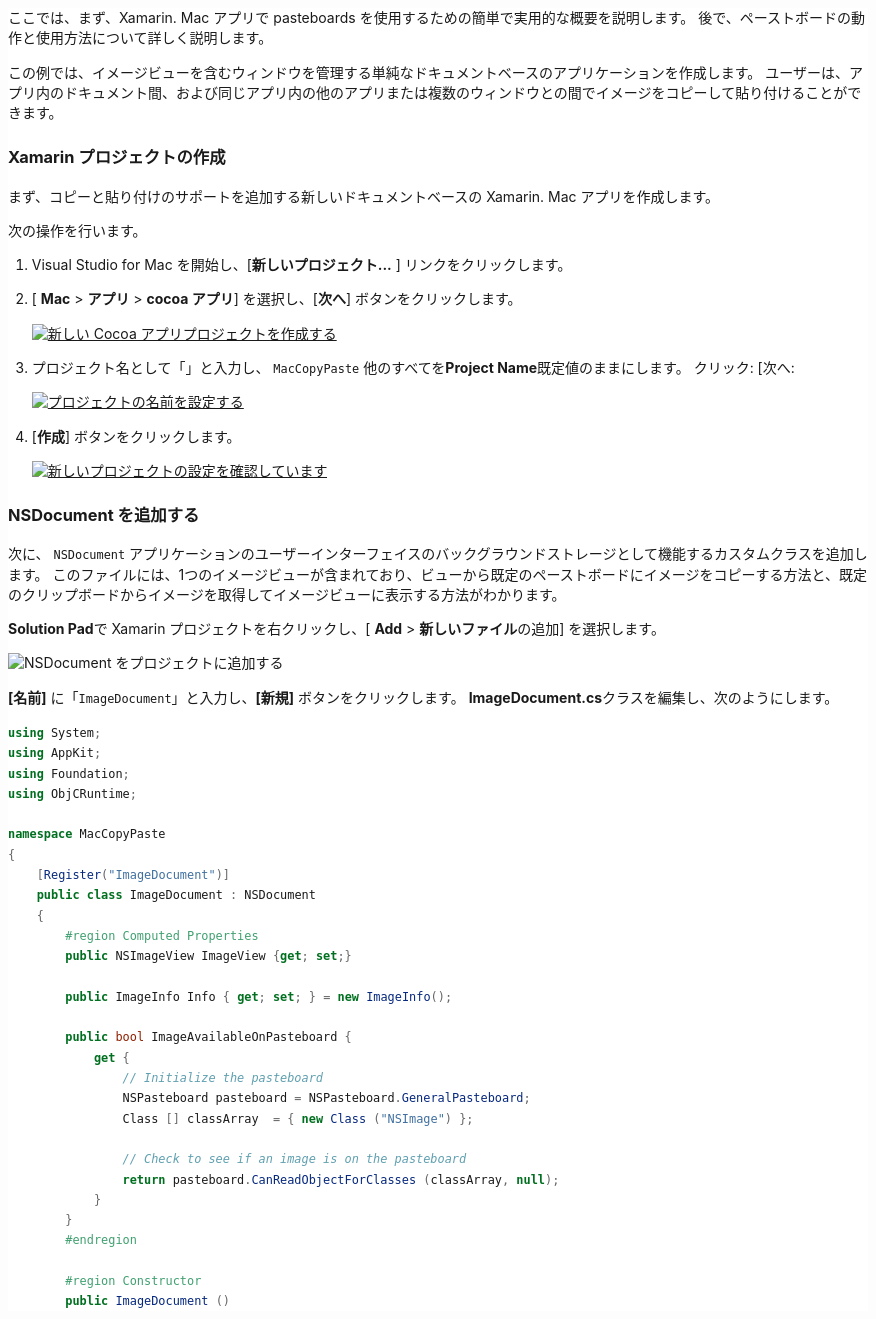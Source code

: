 ここでは、まず、Xamarin. Mac アプリで pasteboards を使用するための簡単で実用的な概要を説明します。 後で、ペーストボードの動作と使用方法について詳しく説明します。

この例では、イメージビューを含むウィンドウを管理する単純なドキュメントベースのアプリケーションを作成します。 ユーザーは、アプリ内のドキュメント間、および同じアプリ内の他のアプリまたは複数のウィンドウとの間でイメージをコピーして貼り付けることができます。

### <a name="creating-the-xamarin-project"></a>Xamarin プロジェクトの作成

まず、コピーと貼り付けのサポートを追加する新しいドキュメントベースの Xamarin. Mac アプリを作成します。

次の操作を行います。

1. Visual Studio for Mac を開始し、[**新しいプロジェクト...** ] リンクをクリックします。
2. [ **Mac**  >  **アプリ**  >  **cocoa アプリ**] を選択し、[**次へ**] ボタンをクリックします。 

    [![新しい Cocoa アプリプロジェクトを作成する](copy-paste-images/sample01.png "新しい Cocoa アプリプロジェクトを作成する")](copy-paste-images/sample01-large.png#lightbox)
3. プロジェクト名として「」と入力し、 `MacCopyPaste` 他のすべてを**Project Name**既定値のままにします。 クリック: [次へ: 

    [![プロジェクトの名前を設定する](copy-paste-images/sample01a.png "プロジェクトの名前を設定する")](copy-paste-images/sample01a-large.png#lightbox)

4. [**作成**] ボタンをクリックします。 

    [![新しいプロジェクトの設定を確認しています](copy-paste-images/sample02.png "新しいプロジェクトの設定を確認しています")](copy-paste-images/sample02-large.png#lightbox)

### <a name="add-an-nsdocument"></a>NSDocument を追加する

次に、 `NSDocument` アプリケーションのユーザーインターフェイスのバックグラウンドストレージとして機能するカスタムクラスを追加します。 このファイルには、1つのイメージビューが含まれており、ビューから既定のペーストボードにイメージをコピーする方法と、既定のクリップボードからイメージを取得してイメージビューに表示する方法がわかります。

**Solution Pad**で Xamarin プロジェクトを右クリックし、[ **Add**  >  **新しいファイル**の追加] を選択します。

![NSDocument をプロジェクトに追加する](copy-paste-images/sample03.png "NSDocument をプロジェクトに追加する")

**[名前]** に「`ImageDocument`」と入力し、**[新規]** ボタンをクリックします。 **ImageDocument.cs**クラスを編集し、次のようにします。

```csharp
using System;
using AppKit;
using Foundation;
using ObjCRuntime;

namespace MacCopyPaste
{
    [Register("ImageDocument")]
    public class ImageDocument : NSDocument
    {
        #region Computed Properties
        public NSImageView ImageView {get; set;}

        public ImageInfo Info { get; set; } = new ImageInfo();

        public bool ImageAvailableOnPasteboard {
            get {
                // Initialize the pasteboard
                NSPasteboard pasteboard = NSPasteboard.GeneralPasteboard;
                Class [] classArray  = { new Class ("NSImage") };

                // Check to see if an image is on the pasteboard
                return pasteboard.CanReadObjectForClasses (classArray, null);
            }
        }
        #endregion

        #region Constructor
        public ImageDocument ()
```